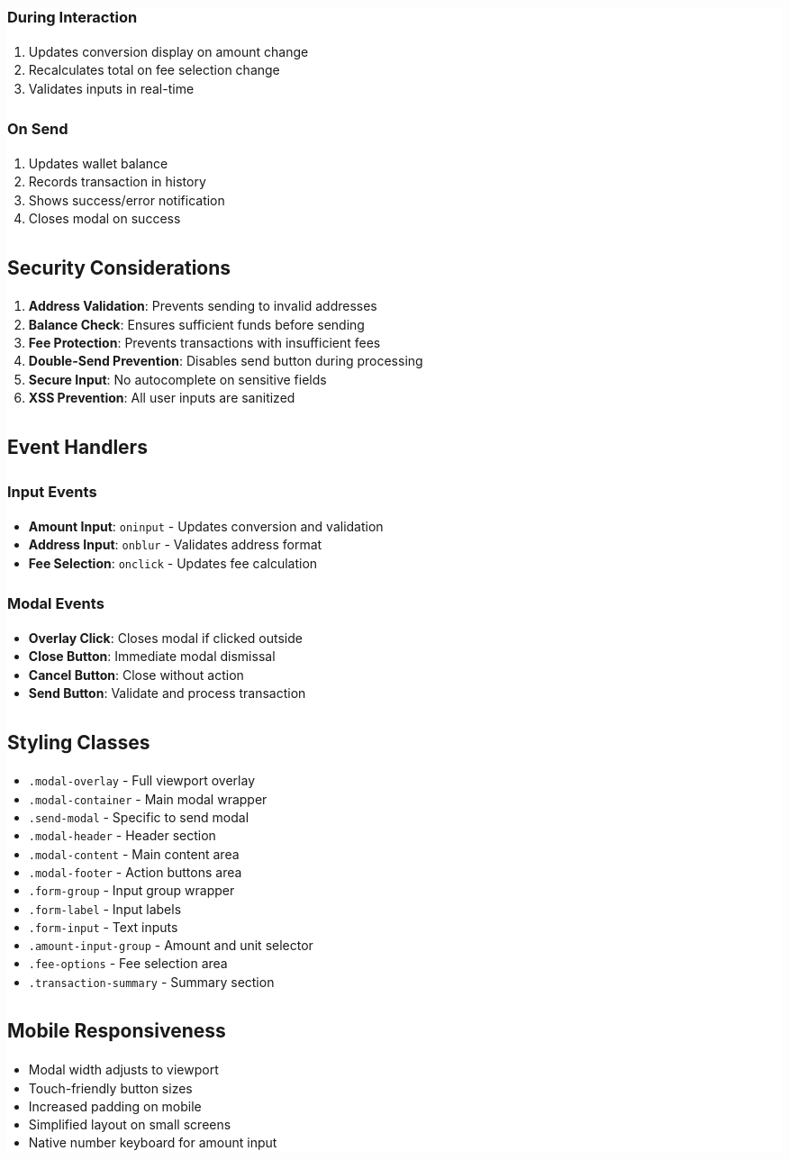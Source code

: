 ### During Interaction
1. Updates conversion display on amount change
2. Recalculates total on fee selection change
3. Validates inputs in real-time

### On Send
1. Updates wallet balance
2. Records transaction in history
3. Shows success/error notification
4. Closes modal on success

## Security Considerations

1. **Address Validation**: Prevents sending to invalid addresses
2. **Balance Check**: Ensures sufficient funds before sending
3. **Fee Protection**: Prevents transactions with insufficient fees
4. **Double-Send Prevention**: Disables send button during processing
5. **Secure Input**: No autocomplete on sensitive fields
6. **XSS Prevention**: All user inputs are sanitized

## Event Handlers

### Input Events
- **Amount Input**: `oninput` - Updates conversion and validation
- **Address Input**: `onblur` - Validates address format
- **Fee Selection**: `onclick` - Updates fee calculation

### Modal Events
- **Overlay Click**: Closes modal if clicked outside
- **Close Button**: Immediate modal dismissal
- **Cancel Button**: Close without action
- **Send Button**: Validate and process transaction

## Styling Classes
- `.modal-overlay` - Full viewport overlay
- `.modal-container` - Main modal wrapper
- `.send-modal` - Specific to send modal
- `.modal-header` - Header section
- `.modal-content` - Main content area
- `.modal-footer` - Action buttons area
- `.form-group` - Input group wrapper
- `.form-label` - Input labels
- `.form-input` - Text inputs
- `.amount-input-group` - Amount and unit selector
- `.fee-options` - Fee selection area
- `.transaction-summary` - Summary section

## Mobile Responsiveness
- Modal width adjusts to viewport
- Touch-friendly button sizes
- Increased padding on mobile
- Simplified layout on small screens
- Native number keyboard for amount input
